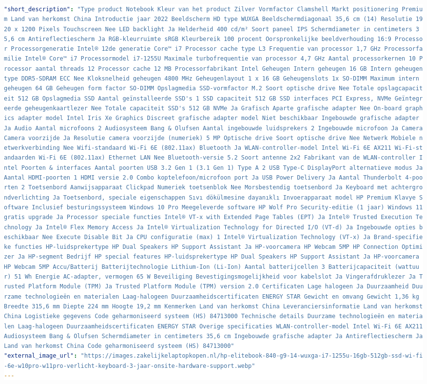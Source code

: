 ```yaml
"short_description": "Type product Notebook Kleur van het product Zilver Vormfactor Clamshell Markt positionering Premium Land van herkomst China Introductie jaar 2022 Beeldscherm HD type WUXGA Beeldschermdiagonaal 35,6 cm (14) Resolutie 1920 x 1200 Pixels Touchscreen Nee LED backlight Ja Helderheid 400 cd/m² Soort paneel IPS Schermdiameter in centimeters 35,6 cm Antireflectiescherm Ja RGB-kleurruimte sRGB Kleurbereik 100 procent Oorspronkelijke beeldverhouding 16:9 Processor Processorgeneratie Intel® 12de generatie Core™ i7 Processor cache type L3 Frequentie van processor 1,7 GHz Processorfamilie Intel® Core™ i7 Processormodel i7-1255U Maximale turbofrequentie van processor 4,7 GHz Aantal processorkernen 10 Processor aantal threads 12 Processor cache 12 MB Processorfabrikant Intel Geheugen Intern geheugen 16 GB Intern geheugentype DDR5-SDRAM ECC Nee Kloksnelheid geheugen 4800 MHz Geheugenlayout 1 x 16 GB Geheugenslots 1x SO-DIMM Maximum intern geheugen 64 GB Geheugen form factor SO-DIMM Opslagmedia SSD-vormfactor M.2 Soort optische drive Nee Totale opslagcapaciteit 512 GB Opslagmedia SSD Aantal geïnstalleerde SSD's 1 SSD capaciteit 512 GB SSD interfaces PCI Express, NVMe Geïntegreerde geheugenkaartlezer Nee Totale capaciteit SSD's 512 GB NVMe Ja Grafisch Aparte grafische adapter Nee On-board graphics adapter model Intel Iris Xe Graphics Discreet grafische adapter model Niet beschikbaar Ingebouwde grafische adapter Ja Audio Aantal microfoons 2 Audiosysteem Bang & Olufsen Aantal ingebouwde luidsprekers 2 Ingebouwde microfoon Ja Camera Camera voorzijde Ja Resolutie camera voorzijde (numeriek) 5 MP Optische drive Soort optische drive Nee Netwerk Mobiele netwerkverbinding Nee Wifi-standaard Wi-Fi 6E (802.11ax) Bluetooth Ja WLAN-controller-model Intel Wi-Fi 6E AX211 Wi-Fi-standaarden Wi-Fi 6E (802.11ax) Ethernet LAN Nee Bluetooth-versie 5.2 Soort antenne 2x2 Fabrikant van de WLAN-controller Intel Poorten & interfaces Aantal poorten USB 3.2 Gen 1 (3.1 Gen 1) Type A 2 USB Type-C DisplayPort alternatieve modus Ja Aantal HDMI-poorten 1 HDMI versie 2.0 Combo koptelefoon/microfoon port Ja USB Power Delivery Ja Aantal Thunderbolt 4-poorten 2 Toetsenbord Aanwijsapparaat Clickpad Numeriek toetsenblok Nee Morsbestendig toetsenbord Ja Keyboard met achtergrondverlichting Ja Toetsenbord, speciale eigenschappen Sıvı dökülmesine dayanıklı Invoerapparaat model HP Premium Klavye Software Inclusief besturingssysteem Windows 10 Pro Meegeleverde software HP Wolf Pro Security-editie (1 jaar) Windows 11 gratis upgrade Ja Processor speciale functies Intel® VT-x with Extended Page Tables (EPT) Ja Intel® Trusted Execution Technology Ja Intel® Flex Memory Access Ja Intel® Virtualization Technology for Directed I/O (VT-d) Ja Ingebouwde opties beschikbaar Nee Execute Disable Bit Ja CPU configuratie (max) 1 Intel® Virtualization Technology (VT-x) Ja Brand-specifieke functies HP-luidsprekertype HP Dual Speakers HP Support Assistant Ja HP-voorcamera HP Webcam 5MP HP Connection Optimizer Ja HP-segment Bedrijf HP special features HP-luidsprekertype HP Dual Speakers HP Support Assistant Ja HP-voorcamera HP Webcam 5MP Accu/Batterij Batterijtechnologie Lithium-Ion (Li-Ion) Aantal batterijcellen 3 Batterijcapaciteit (wattuur) 51 Wh Energie AC-adapter, vermogen 65 W Beveiliging Bevestigingsmogelijkheid voor kabelslot Ja Vingerafdruklezer Ja Trusted Platform Module (TPM) Ja Trusted Platform Module (TPM) version 2.0 Certificaten Lage halogeen Ja Duurzaamheid Duurzame technologieën en materialen Laag-halogeen Duurzaamheidscertificaten ENERGY STAR Gewicht en omvang Gewicht 1,36 kg Breedte 315,6 mm Diepte 224 mm Hoogte 19,2 mm Kenmerken Land van herkomst China Leveranciersinformatie Land van herkomst China Logistieke gegevens Code geharmoniseerd systeem (HS) 84713000 Technische details Duurzame technologieën en materialen Laag-halogeen Duurzaamheidscertificaten ENERGY STAR Overige specificaties WLAN-controller-model Intel Wi-Fi 6E AX211 Audiosysteem Bang & Olufsen Schermdiameter in centimeters 35,6 cm Ingebouwde grafische adapter Ja Antireflectiescherm Ja Land van herkomst China Code geharmoniseerd systeem (HS) 84713000"
"external_image_url": "https://images.zakelijkelaptopkopen.nl/hp-elitebook-840-g9-14-wuxga-i7-1255u-16gb-512gb-ssd-wi-fi-6e-w10pro-w11pro-verlicht-keyboard-3-jaar-onsite-hardware-support.webp"
---
```


